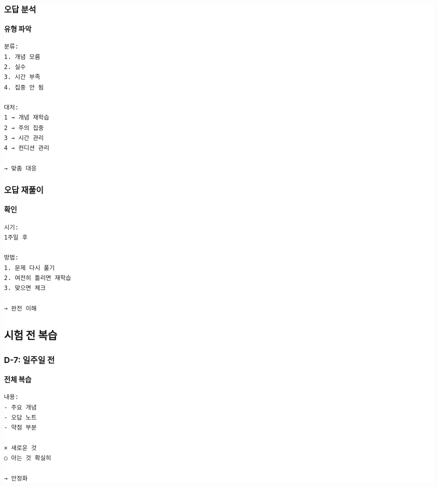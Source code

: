 ### 오답 분석

**유형 파악**

```
분류:
1. 개념 모름
2. 실수
3. 시간 부족
4. 집중 안 됨

대처:
1 → 개념 재학습
2 → 주의 집중
3 → 시간 관리
4 → 컨디션 관리

→ 맞춤 대응
```

### 오답 재풀이

**확인**

```
시기:
1주일 후

방법:
1. 문제 다시 풀기
2. 여전히 틀리면 재학습
3. 맞으면 체크

→ 완전 이해
```

## 시험 전 복습

### D-7: 일주일 전

**전체 복습**

```
내용:
- 주요 개념
- 오답 노트
- 약점 부분

× 새로운 것
○ 아는 것 확실히

→ 안정화
```

